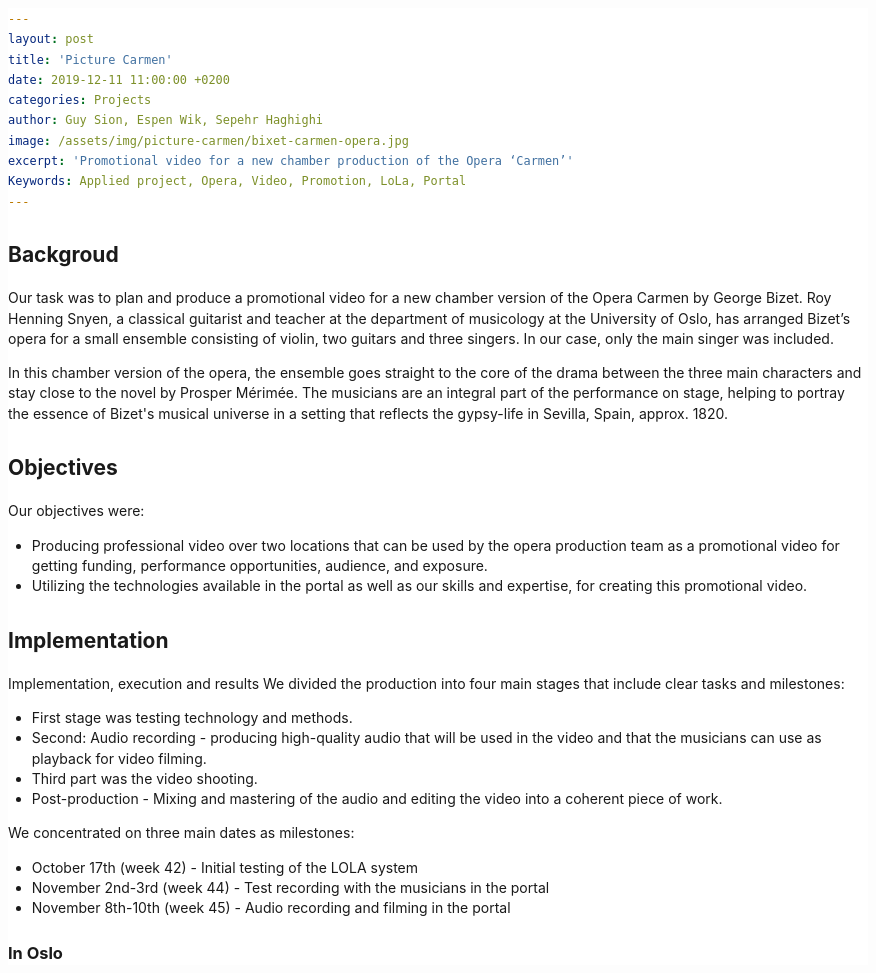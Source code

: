 ```yaml
---
layout: post
title: 'Picture Carmen'
date: 2019-12-11 11:00:00 +0200
categories: Projects
author: Guy Sion, Espen Wik, Sepehr Haghighi
image: /assets/img/picture-carmen/bixet-carmen-opera.jpg
excerpt: 'Promotional video for a new chamber production of the Opera ‘Carmen’'
Keywords: Applied project, Opera, Video, Promotion, LoLa, Portal
---
```


## Backgroud

Our task was to plan and produce a promotional video for a new chamber version of the Opera Carmen by George Bizet. Roy Henning Snyen, a classical guitarist and teacher at the department of musicology at the University of Oslo, has arranged Bizet’s opera for a small ensemble consisting of violin, two guitars and three singers. In our case, only the main singer was included.

In this chamber version of the opera, the ensemble goes straight to the core of the drama between the three main characters and stay close to the novel by Prosper Mérimée. The musicians are an integral part of the performance on stage, helping to portray the essence of Bizet's musical universe in a setting that reflects the gypsy-life in Sevilla, Spain, approx. 1820.

## Objectives

Our objectives were:
- Producing professional video over two locations that can be used by the opera production team as a promotional video for getting funding, performance opportunities, audience, and exposure.
- Utilizing the technologies available in the portal as well as our skills and expertise, for creating this promotional video.

## Implementation

Implementation, execution and results
We divided the production into four main stages that include clear tasks and milestones:
- First stage was testing technology and methods.
- Second: Audio recording - producing high-quality audio that will be used in the video and that the musicians can use as playback for video filming.
- Third part was the video shooting.
- Post-production - Mixing and mastering of the audio and editing the video into a coherent piece of work.

We concentrated on three main dates as milestones:
- October 17th (week 42) - Initial testing of the LOLA system
- November 2nd-3rd (week 44) - Test recording with the musicians in the portal
- November 8th-10th (week 45) - Audio recording and filming in the portal

### In Oslo
